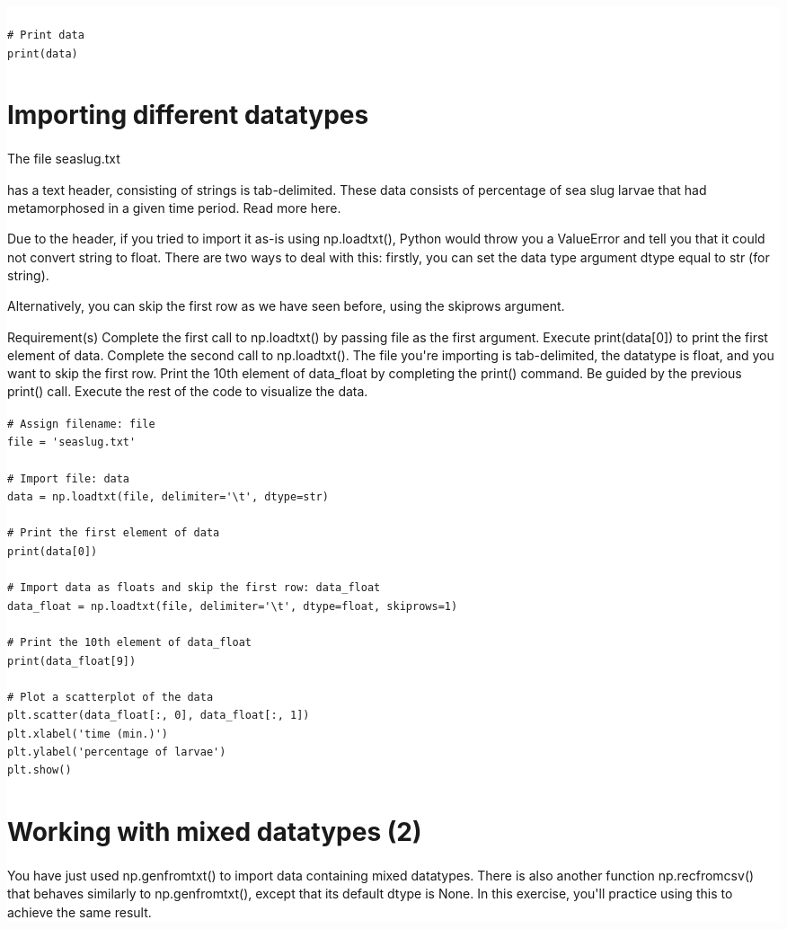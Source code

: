 ```

# Print data
print(data)
```

# Importing different datatypes
The file seaslug.txt

has a text header, consisting of strings
is tab-delimited.
These data consists of percentage of sea slug larvae that had metamorphosed in a given time period. Read more here.

Due to the header, if you tried to import it as-is using np.loadtxt(), Python would throw you a ValueError and tell you that it could not convert string to float. There are two ways to deal with this: firstly, you can set the data type argument dtype equal to str (for string).

Alternatively, you can skip the first row as we have seen before, using the skiprows argument.

Requirement(s)
Complete the first call to np.loadtxt() by passing file as the first argument.
Execute print(data[0]) to print the first element of data.
Complete the second call to np.loadtxt(). The file you're importing is tab-delimited, the datatype is float, and you want to skip the first row.
Print the 10th element of data_float by completing the print() command. Be guided by the previous print() call.
Execute the rest of the code to visualize the data.
```
# Assign filename: file
file = 'seaslug.txt'

# Import file: data
data = np.loadtxt(file, delimiter='\t', dtype=str)

# Print the first element of data
print(data[0])

# Import data as floats and skip the first row: data_float
data_float = np.loadtxt(file, delimiter='\t', dtype=float, skiprows=1)

# Print the 10th element of data_float
print(data_float[9])

# Plot a scatterplot of the data
plt.scatter(data_float[:, 0], data_float[:, 1])
plt.xlabel('time (min.)')
plt.ylabel('percentage of larvae')
plt.show()
```

# Working with mixed datatypes (2)
You have just used np.genfromtxt() to import data containing mixed datatypes. There is also another function np.recfromcsv() that behaves similarly to np.genfromtxt(), except that its default dtype is None. In this exercise, you'll practice using this to achieve the same result.
